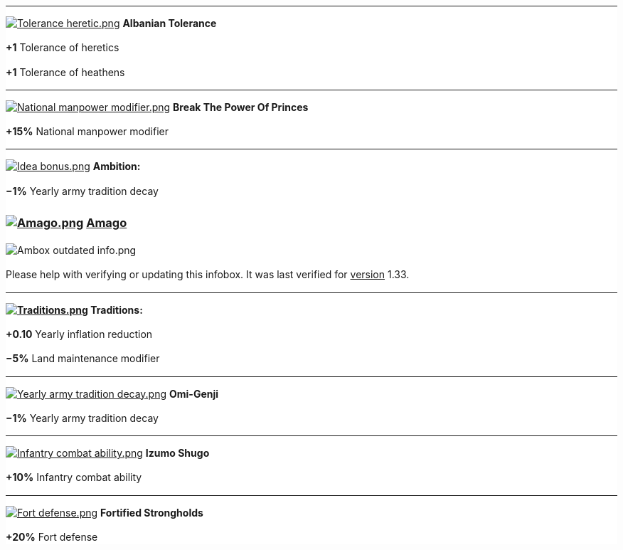 * * *

[![Tolerance heretic.png](/images/thumb/2/27/Tolerance_heretic.png/28px-Tolerance_heretic.png)](/File:Tolerance_heretic.png) **Albanian Tolerance**

**+1** Tolerance of heretics

**+1** Tolerance of heathens

* * *

[![National manpower modifier.png](/images/thumb/f/fe/National_manpower_modifier.png/28px-National_manpower_modifier.png)](/File:National_manpower_modifier.png) **Break The Power Of Princes**

**+15%** National manpower modifier

* * *

[![Idea bonus.png](/images/thumb/d/db/Idea_bonus.png/28px-Idea_bonus.png)](/File:Idea_bonus.png) **Ambition:**

**−1%** Yearly army tradition decay

###  [![Amago.png](/images/thumb/6/6f/Amago.png/28px-Amago.png)](/File:Amago.png) [Amago](/Amago "Amago")

![Ambox outdated info.png](https://central.paradoxwikis.com/images/thumb/6/65/Ambox_outdated_info.png/22px-Ambox_outdated_info.png)

Please help with verifying or updating this infobox. It was last verified for [version](/Europa_Universalis_4_Wiki:Versioning "Europa Universalis 4 Wiki:Versioning") 1.33.

* * *

 **[![Traditions.png](/images/thumb/5/57/Traditions.png/28px-Traditions.png)](/File:Traditions.png) Traditions:**

**+0.10** Yearly inflation reduction

**−5%** Land maintenance modifier

* * *

[![Yearly army tradition decay.png](/images/thumb/9/9f/Yearly_army_tradition_decay.png/28px-Yearly_army_tradition_decay.png)](/File:Yearly_army_tradition_decay.png) **Omi-Genji**

**−1%** Yearly army tradition decay

* * *

[![Infantry combat ability.png](/images/thumb/2/21/Infantry_combat_ability.png/28px-Infantry_combat_ability.png)](/File:Infantry_combat_ability.png) **Izumo Shugo**

**+10%** Infantry combat ability

* * *

[![Fort defense.png](/images/thumb/f/fd/Fort_defense.png/28px-Fort_defense.png)](/File:Fort_defense.png) **Fortified Strongholds**

**+20%** Fort defense

